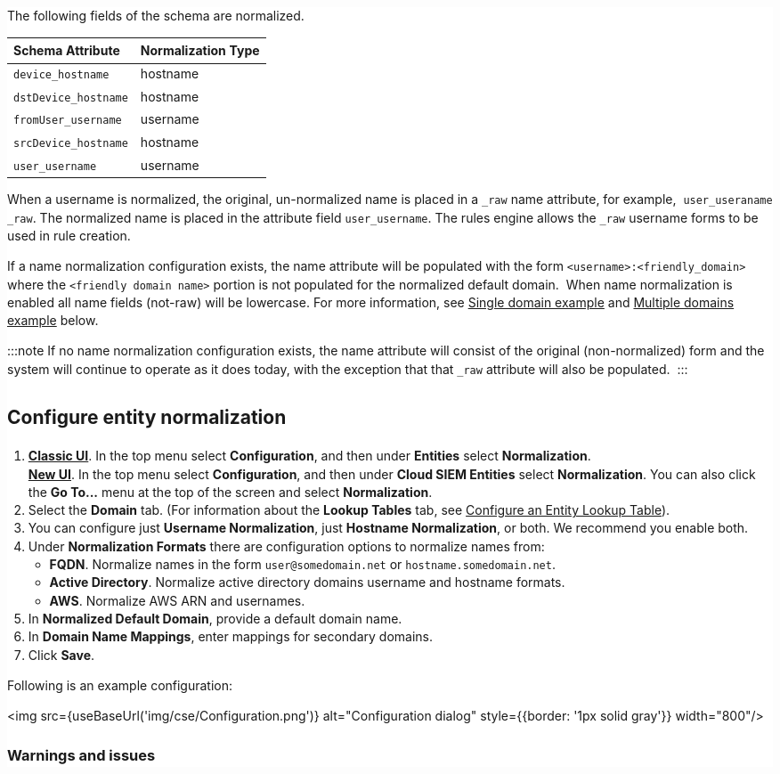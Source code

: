 The following fields of the schema are normalized.

| Schema Attribute     | Normalization Type |
|:----------------------|:--------------------|
| `device_hostname`    | hostname           |
| `dstDevice_hostname` | hostname           |
| `fromUser_username`  | username           |
| `srcDevice_hostname` | hostname           |
| `user_username`      | username           |

When a username is normalized, the original, un-normalized name is placed in a `_raw` name attribute, for example,  `user_useraname_raw`. The normalized name is placed in the attribute field `user_username`. The rules engine allows the `_raw` username forms to be used in rule creation.

If a name normalization configuration exists, the name attribute will be populated with the form `<username>:<friendly_domain>` where the `<friendly domain name>` portion is not populated for the normalized default domain.  When name normalization is enabled all name fields (not-raw) will be lowercase. For more information, see [Single domain example](#single-domain-example) and [Multiple domains example](#multiple-domains-example) below.

:::note
If no name normalization configuration exists, the name attribute will consist of the original (non-normalized) form and the system will continue to operate as it does today, with the exception that that `_raw` attribute will also be populated. 
:::

## Configure entity normalization

1. [**Classic UI**](/docs/get-started/sumo-logic-ui-classic). In the top menu select **Configuration**, and then under **Entities** select **Normalization**. <br/>[**New UI**](/docs/get-started/sumo-logic-ui). In the top menu select **Configuration**, and then under **Cloud SIEM Entities** select **Normalization**. You can also click the **Go To...** menu at the top of the screen and select **Normalization**.
1. Select the **Domain** tab. (For information about the **Lookup Tables** tab, see [Configure an Entity Lookup Table](/docs/cse/records-signals-entities-insights/configure-entity-lookup-table/)). 
1. You can configure just **Username Normalization**, just **Hostname Normalization**, or both. We recommend you enable both. 
1. Under **Normalization Formats** there are configuration options to normalize names from:
   * **FQDN**. Normalize names in the form `user@somedomain.net` or `hostname.somedomain.net`.
   * **Active Directory**. Normalize active directory domains username and hostname formats.
   * **AWS**. Normalize AWS ARN and usernames.
1. In **Normalized Default Domain**, provide a default domain name. 
1. In **Domain Name Mappings**, enter mappings for secondary domains.
1. Click **Save**.

Following is an example configuration:

<img src={useBaseUrl('img/cse/Configuration.png')} alt="Configuration dialog" style={{border: '1px solid gray'}} width="800"/>

### Warnings and issues
